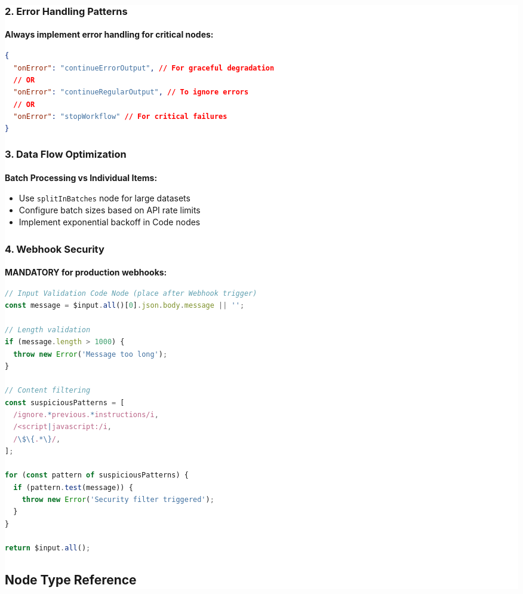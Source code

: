 ### 2. Error Handling Patterns

**Always implement error handling for critical nodes:**

```json
{
  "onError": "continueErrorOutput", // For graceful degradation
  // OR
  "onError": "continueRegularOutput", // To ignore errors
  // OR
  "onError": "stopWorkflow" // For critical failures
}
```

### 3. Data Flow Optimization

**Batch Processing vs Individual Items:**

- Use `splitInBatches` node for large datasets
- Configure batch sizes based on API rate limits
- Implement exponential backoff in Code nodes

### 4. Webhook Security

**MANDATORY for production webhooks:**

```javascript
// Input Validation Code Node (place after Webhook trigger)
const message = $input.all()[0].json.body.message || '';

// Length validation
if (message.length > 1000) {
  throw new Error('Message too long');
}

// Content filtering
const suspiciousPatterns = [
  /ignore.*previous.*instructions/i,
  /<script|javascript:/i,
  /\$\{.*\}/,
];

for (const pattern of suspiciousPatterns) {
  if (pattern.test(message)) {
    throw new Error('Security filter triggered');
  }
}

return $input.all();
```

## Node Type Reference
